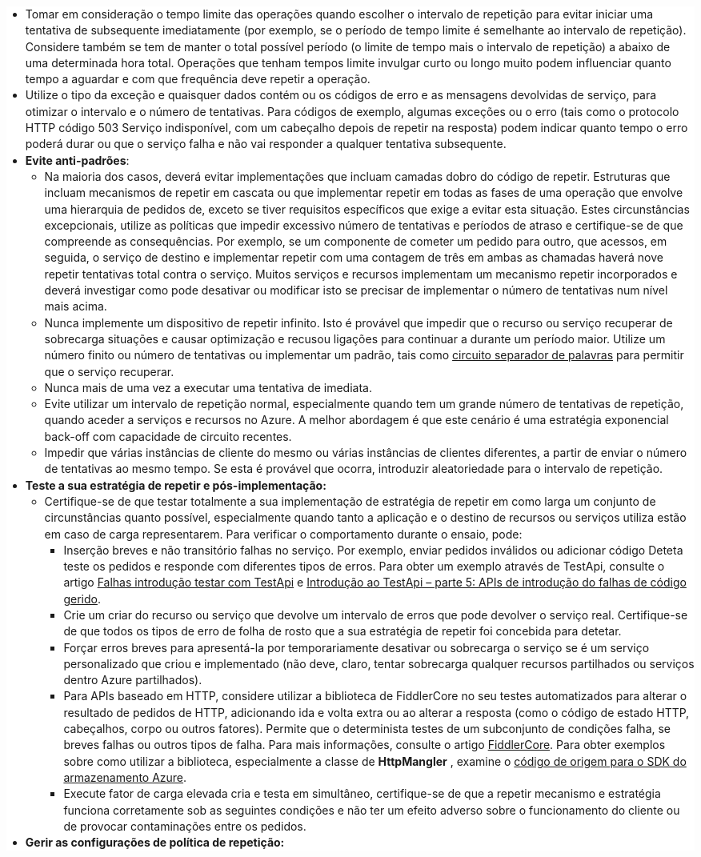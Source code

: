   * Tomar em consideração o tempo limite das operações quando escolher o intervalo de repetição para evitar iniciar uma tentativa de subsequente imediatamente (por exemplo, se o período de tempo limite é semelhante ao intervalo de repetição). Considere também se tem de manter o total possível período (o limite de tempo mais o intervalo de repetição) a abaixo de uma determinada hora total. Operações que tenham tempos limite invulgar curto ou longo muito podem influenciar quanto tempo a aguardar e com que frequência deve repetir a operação.
  * Utilize o tipo da exceção e quaisquer dados contém ou os códigos de erro e as mensagens devolvidas de serviço, para otimizar o intervalo e o número de tentativas. Para códigos de exemplo, algumas exceções ou o erro (tais como o protocolo HTTP código 503 Serviço indisponível, com um cabeçalho depois de repetir na resposta) podem indicar quanto tempo o erro poderá durar ou que o serviço falha e não vai responder a qualquer tentativa subsequente.
* **Evite anti-padrões**:
  * Na maioria dos casos, deverá evitar implementações que incluam camadas dobro do código de repetir. Estruturas que incluam mecanismos de repetir em cascata ou que implementar repetir em todas as fases de uma operação que envolve uma hierarquia de pedidos de, exceto se tiver requisitos específicos que exige a evitar esta situação. Estes circunstâncias excepcionais, utilize as políticas que impedir excessivo número de tentativas e períodos de atraso e certifique-se de que compreende as consequências. Por exemplo, se um componente de cometer um pedido para outro, que acessos, em seguida, o serviço de destino e implementar repetir com uma contagem de três em ambas as chamadas haverá nove repetir tentativas total contra o serviço. Muitos serviços e recursos implementam um mecanismo repetir incorporados e deverá investigar como pode desativar ou modificar isto se precisar de implementar o número de tentativas num nível mais acima.
  *  Nunca implemente um dispositivo de repetir infinito. Isto é provável que impedir que o recurso ou serviço recuperar de sobrecarga situações e causar optimização e recusou ligações para continuar a durante um período maior. Utilize um número finito ou número de tentativas ou implementar um padrão, tais como [circuito separador de palavras](http://msdn.microsoft.com/library/dn589784.aspx) para permitir que o serviço recuperar.
  * Nunca mais de uma vez a executar uma tentativa de imediata.
  * Evite utilizar um intervalo de repetição normal, especialmente quando tem um grande número de tentativas de repetição, quando aceder a serviços e recursos no Azure. A melhor abordagem é que este cenário é uma estratégia exponencial back-off com capacidade de circuito recentes.
  * Impedir que várias instâncias de cliente do mesmo ou várias instâncias de clientes diferentes, a partir de enviar o número de tentativas ao mesmo tempo. Se esta é provável que ocorra, introduzir aleatoriedade para o intervalo de repetição.
* **Teste a sua estratégia de repetir e pós-implementação:**
  * Certifique-se de que testar totalmente a sua implementação de estratégia de repetir em como larga um conjunto de circunstâncias quanto possível, especialmente quando tanto a aplicação e o destino de recursos ou serviços utiliza estão em caso de carga representarem. Para verificar o comportamento durante o ensaio, pode:
      * Inserção breves e não transitório falhas no serviço. Por exemplo, enviar pedidos inválidos ou adicionar código Deteta teste os pedidos e responde com diferentes tipos de erros. Para obter um exemplo através de TestApi, consulte o artigo [Falhas introdução testar com TestApi](http://msdn.microsoft.com/magazine/ff898404.aspx) e [Introdução ao TestApi – parte 5: APIs de introdução do falhas de código gerido](http://blogs.msdn.com/b/ivo_manolov/archive/2009/11/25/9928447.aspx).
      * Crie um criar do recurso ou serviço que devolve um intervalo de erros que pode devolver o serviço real. Certifique-se de que todos os tipos de erro de folha de rosto que a sua estratégia de repetir foi concebida para detetar.
      * Forçar erros breves para apresentá-la por temporariamente desativar ou sobrecarga o serviço se é um serviço personalizado que criou e implementado (não deve, claro, tentar sobrecarga qualquer recursos partilhados ou serviços dentro Azure partilhados).
      * Para APIs baseado em HTTP, considere utilizar a biblioteca de FiddlerCore no seu testes automatizados para alterar o resultado de pedidos de HTTP, adicionando ida e volta extra ou ao alterar a resposta (como o código de estado HTTP, cabeçalhos, corpo ou outros fatores). Permite que o determinista testes de um subconjunto de condições falha, se breves falhas ou outros tipos de falha. Para mais informações, consulte o artigo [FiddlerCore](http://www.telerik.com/fiddler/fiddlercore). Para obter exemplos sobre como utilizar a biblioteca, especialmente a classe de **HttpMangler** , examine o [código de origem para o SDK do armazenamento Azure](https://github.com/Azure/azure-storage-net/tree/master/Test).
      * Execute fator de carga elevada cria e testa em simultâneo, certifique-se de que a repetir mecanismo e estratégia funciona corretamente sob as seguintes condições e não ter um efeito adverso sobre o funcionamento do cliente ou de provocar contaminações entre os pedidos.
* **Gerir as configurações de política de repetição:**